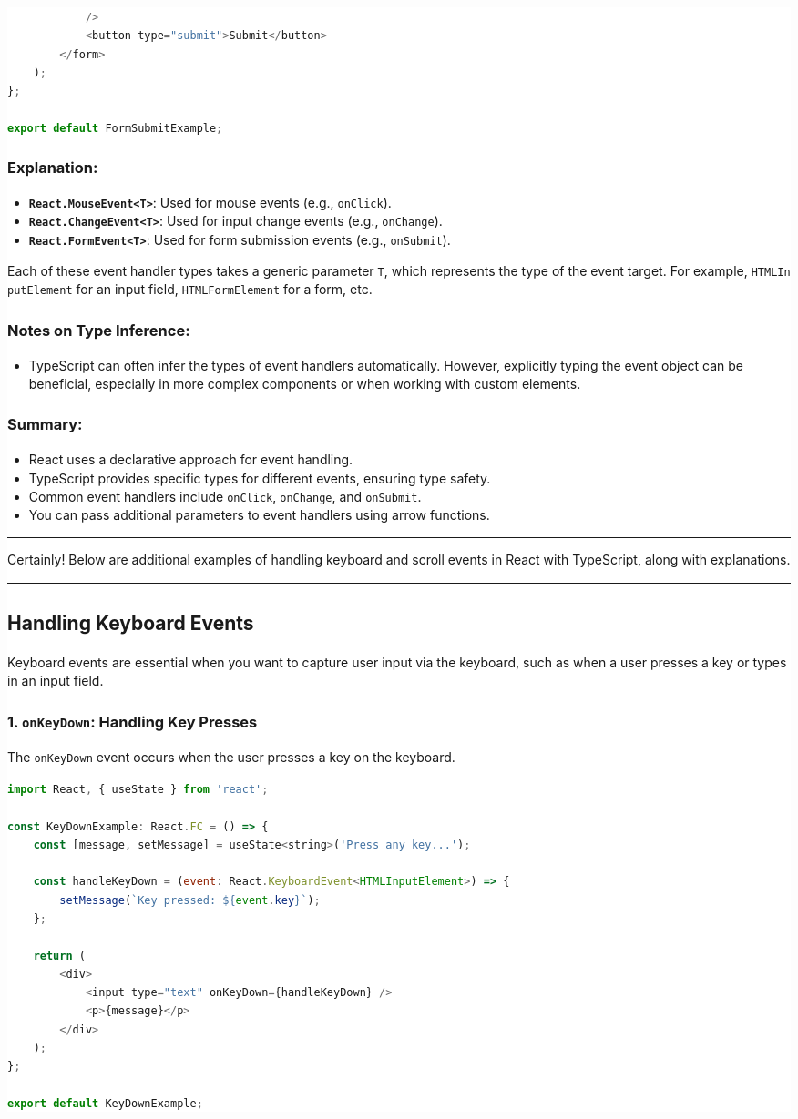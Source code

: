 ```javascript
            />
            <button type="submit">Submit</button>
        </form>
    );
};

export default FormSubmitExample;
```

### Explanation:
- **`React.MouseEvent<T>`**: Used for mouse events (e.g., `onClick`).
- **`React.ChangeEvent<T>`**: Used for input change events (e.g., `onChange`).
- **`React.FormEvent<T>`**: Used for form submission events (e.g., `onSubmit`).

Each of these event handler types takes a generic parameter `T`, which represents the type of the event target. For example, `HTMLInputElement` for an input field, `HTMLFormElement` for a form, etc.

### Notes on Type Inference:
- TypeScript can often infer the types of event handlers automatically. However, explicitly typing the event object can be beneficial, especially in more complex components or when working with custom elements.

### Summary:

- React uses a declarative approach for event handling.
- TypeScript provides specific types for different events, ensuring type safety.
- Common event handlers include `onClick`, `onChange`, and `onSubmit`.
- You can pass additional parameters to event handlers using arrow functions.

---
Certainly! Below are additional examples of handling keyboard and scroll events in React with TypeScript, along with explanations.

---

## Handling Keyboard Events

Keyboard events are essential when you want to capture user input via the keyboard, such as when a user presses a key or types in an input field.

### 1. `onKeyDown`: Handling Key Presses

The `onKeyDown` event occurs when the user presses a key on the keyboard.

```javascript
import React, { useState } from 'react';

const KeyDownExample: React.FC = () => {
    const [message, setMessage] = useState<string>('Press any key...');

    const handleKeyDown = (event: React.KeyboardEvent<HTMLInputElement>) => {
        setMessage(`Key pressed: ${event.key}`);
    };

    return (
        <div>
            <input type="text" onKeyDown={handleKeyDown} />
            <p>{message}</p>
        </div>
    );
};

export default KeyDownExample;
```
